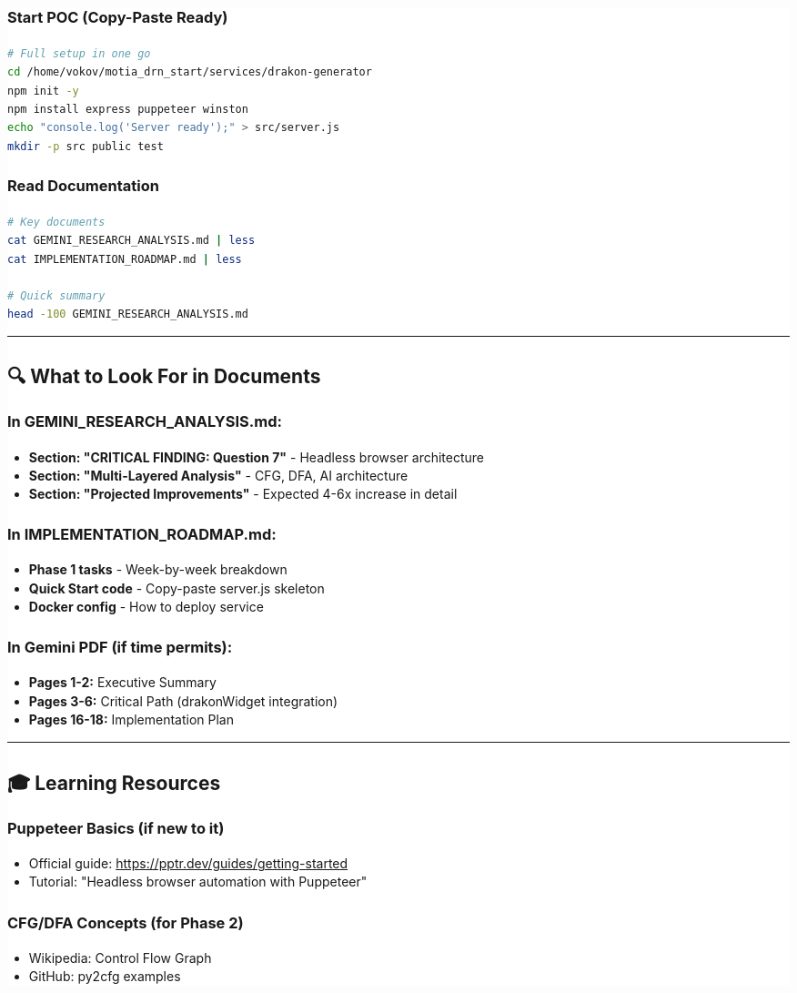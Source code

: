 ### Start POC (Copy-Paste Ready)
```bash
# Full setup in one go
cd /home/vokov/motia_drn_start/services/drakon-generator
npm init -y
npm install express puppeteer winston
echo "console.log('Server ready');" > src/server.js
mkdir -p src public test
```

### Read Documentation
```bash
# Key documents
cat GEMINI_RESEARCH_ANALYSIS.md | less
cat IMPLEMENTATION_ROADMAP.md | less

# Quick summary
head -100 GEMINI_RESEARCH_ANALYSIS.md
```

---

## 🔍 What to Look For in Documents

### In GEMINI_RESEARCH_ANALYSIS.md:
- **Section: "CRITICAL FINDING: Question 7"** - Headless browser architecture
- **Section: "Multi-Layered Analysis"** - CFG, DFA, AI architecture
- **Section: "Projected Improvements"** - Expected 4-6x increase in detail

### In IMPLEMENTATION_ROADMAP.md:
- **Phase 1 tasks** - Week-by-week breakdown
- **Quick Start code** - Copy-paste server.js skeleton
- **Docker config** - How to deploy service

### In Gemini PDF (if time permits):
- **Pages 1-2:** Executive Summary
- **Pages 3-6:** Critical Path (drakonWidget integration)
- **Pages 16-18:** Implementation Plan

---

## 🎓 Learning Resources

### Puppeteer Basics (if new to it)
- Official guide: https://pptr.dev/guides/getting-started
- Tutorial: "Headless browser automation with Puppeteer"

### CFG/DFA Concepts (for Phase 2)
- Wikipedia: Control Flow Graph
- GitHub: py2cfg examples
